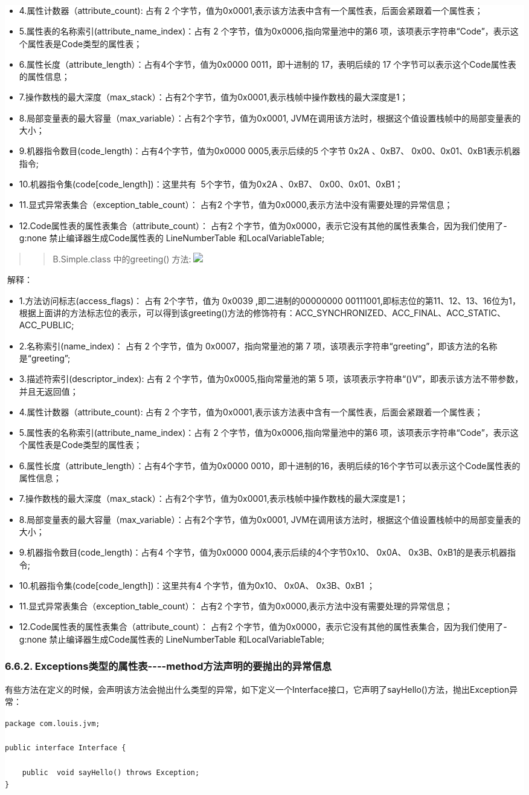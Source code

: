 - 4.属性计数器（attribute_count): 占有 2 个字节，值为0x0001,表示该方法表中含有一个属性表，后面会紧跟着一个属性表；

- 5.属性表的名称索引(attribute_name_index)：占有 2 个字节，值为0x0006,指向常量池中的第6 项，该项表示字符串“Code”，表示这个属性表是Code类型的属性表；

- 6.属性长度（attribute_length）：占有4个字节，值为0x0000 0011，即十进制的 17，表明后续的 17 个字节可以表示这个Code属性表的属性信息；

- 7.操作数栈的最大深度（max_stack）：占有2个字节，值为0x0001,表示栈帧中操作数栈的最大深度是1；

- 8.局部变量表的最大容量（max_variable）：占有2个字节，值为0x0001, JVM在调用该方法时，根据这个值设置栈帧中的局部变量表的大小；

- 9.机器指令数目(code_length)：占有4个字节，值为0x0000 0005,表示后续的5 个字节 0x2A 、0xB7、 0x00、0x01、0xB1表示机器指令;

- 10.机器指令集(code[code_length])：这里共有  5个字节，值为0x2A 、0xB7、 0x00、0x01、0xB1；

- 11.显式异常表集合（exception_table_count）： 占有2 个字节，值为0x0000,表示方法中没有需要处理的异常信息；

- 12.Code属性表的属性表集合（attribute_count）： 占有2 个字节，值为0x0000，表示它没有其他的属性表集合，因为我们使用了-g:none 禁止编译器生成Code属性表的 LineNumberTable 和LocalVariableTable;



>> B.Simple.class 中的greeting() 方法:
![](../../pic/2019-06-01-14-48-24.png)


 解释：

- 1.方法访问标志(access_flags)： 占有 2个字节，值为 0x0039 ,即二进制的00000000 00111001,即标志位的第11、12、13、16位为1，根据上面讲的方法标志位的表示，可以得到该greeting()方法的修饰符有：ACC_SYNCHRONIZED、ACC_FINAL、ACC_STATIC、ACC_PUBLIC;

- 2.名称索引(name_index)： 占有 2 个字节，值为 0x0007，指向常量池的第 7 项，该项表示字符串“greeting”，即该方法的名称是“greeting”;

- 3.描述符索引(descriptor_index): 占有 2 个字节，值为0x0005,指向常量池的第 5 项，该项表示字符串“()V”，即表示该方法不带参数，并且无返回值；

- 4.属性计数器（attribute_count): 占有 2 个字节，值为0x0001,表示该方法表中含有一个属性表，后面会紧跟着一个属性表；

- 5.属性表的名称索引(attribute_name_index)：占有 2 个字节，值为0x0006,指向常量池中的第6 项，该项表示字符串“Code”，表示这个属性表是Code类型的属性表；

- 6.属性长度（attribute_length）：占有4个字节，值为0x0000 0010，即十进制的16，表明后续的16个字节可以表示这个Code属性表的属性信息；

- 7.操作数栈的最大深度（max_stack）：占有2个字节，值为0x0001,表示栈帧中操作数栈的最大深度是1；

- 8.局部变量表的最大容量（max_variable）：占有2个字节，值为0x0001, JVM在调用该方法时，根据这个值设置栈帧中的局部变量表的大小；

- 9.机器指令数目(code_length)：占有4 个字节，值为0x0000 0004,表示后续的4个字节0x10、 0x0A、 0x3B、0xB1的是表示机器指令;

- 10.机器指令集(code[code_length])：这里共有4 个字节，值为0x10、 0x0A、 0x3B、0xB1 ；

- 11.显式异常表集合（exception_table_count）： 占有2 个字节，值为0x0000,表示方法中没有需要处理的异常信息；

- 12.Code属性表的属性表集合（attribute_count）： 占有2 个字节，值为0x0000，表示它没有其他的属性表集合，因为我们使用了-g:none 禁止编译器生成Code属性表的 LineNumberTable 和LocalVariableTable;




### 6.6.2. Exceptions类型的属性表----method方法声明的要抛出的异常信息

有些方法在定义的时候，会声明该方法会抛出什么类型的异常，如下定义一个Interface接口，它声明了sayHello()方法，抛出Exception异常：

```
package com.louis.jvm;
 
public interface Interface {
 
	public  void sayHello() throws Exception;
}
```
